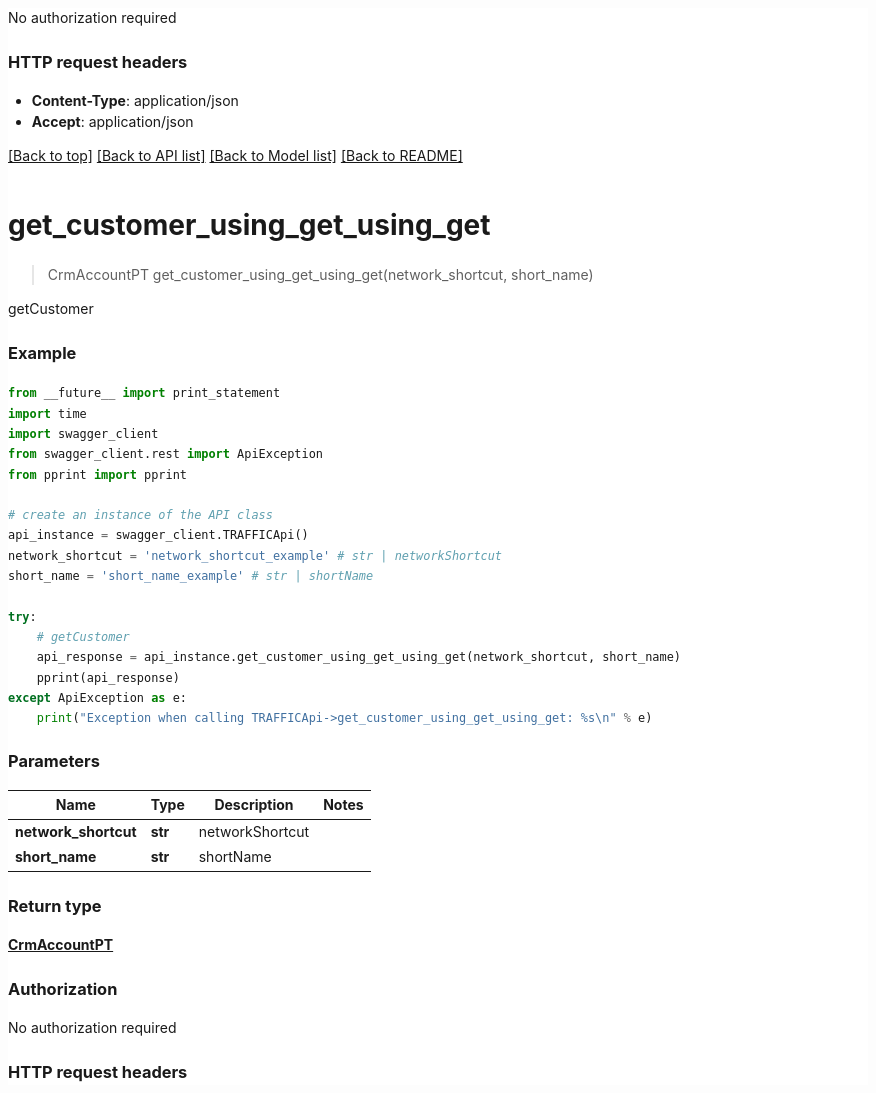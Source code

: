 No authorization required

### HTTP request headers

 - **Content-Type**: application/json
 - **Accept**: application/json

[[Back to top]](#) [[Back to API list]](../README.md#documentation-for-api-endpoints) [[Back to Model list]](../README.md#documentation-for-models) [[Back to README]](../README.md)

# **get_customer_using_get_using_get**
> CrmAccountPT get_customer_using_get_using_get(network_shortcut, short_name)

getCustomer

### Example 
```python
from __future__ import print_statement
import time
import swagger_client
from swagger_client.rest import ApiException
from pprint import pprint

# create an instance of the API class
api_instance = swagger_client.TRAFFICApi()
network_shortcut = 'network_shortcut_example' # str | networkShortcut
short_name = 'short_name_example' # str | shortName

try: 
    # getCustomer
    api_response = api_instance.get_customer_using_get_using_get(network_shortcut, short_name)
    pprint(api_response)
except ApiException as e:
    print("Exception when calling TRAFFICApi->get_customer_using_get_using_get: %s\n" % e)
```

### Parameters

Name | Type | Description  | Notes
------------- | ------------- | ------------- | -------------
 **network_shortcut** | **str**| networkShortcut | 
 **short_name** | **str**| shortName | 

### Return type

[**CrmAccountPT**](CrmAccountPT.md)

### Authorization

No authorization required

### HTTP request headers
